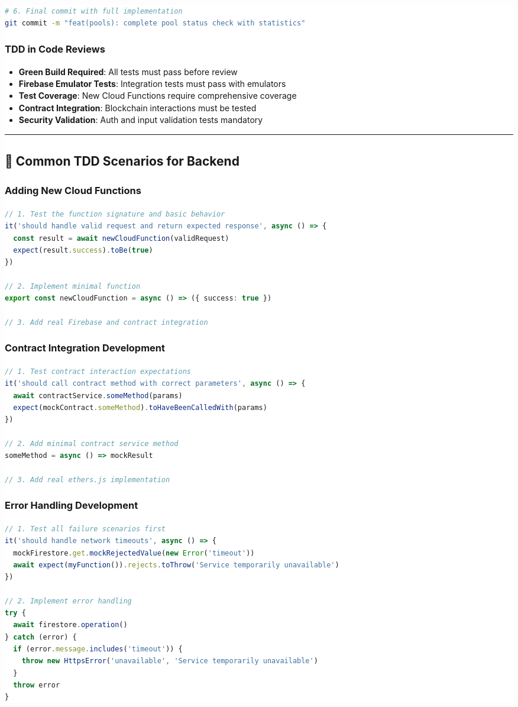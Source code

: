```bash
# 6. Final commit with full implementation
git commit -m "feat(pools): complete pool status check with statistics"
```

### **TDD in Code Reviews**

- **Green Build Required**: All tests must pass before review
- **Firebase Emulator Tests**: Integration tests must pass with emulators
- **Test Coverage**: New Cloud Functions require comprehensive coverage
- **Contract Integration**: Blockchain interactions must be tested
- **Security Validation**: Auth and input validation tests mandatory

---

## 🎯 **Common TDD Scenarios for Backend**

### **Adding New Cloud Functions**

```typescript
// 1. Test the function signature and basic behavior
it('should handle valid request and return expected response', async () => {
  const result = await newCloudFunction(validRequest)
  expect(result.success).toBe(true)
})

// 2. Implement minimal function
export const newCloudFunction = async () => ({ success: true })

// 3. Add real Firebase and contract integration
```

### **Contract Integration Development**

```typescript
// 1. Test contract interaction expectations
it('should call contract method with correct parameters', async () => {
  await contractService.someMethod(params)
  expect(mockContract.someMethod).toHaveBeenCalledWith(params)
})

// 2. Add minimal contract service method
someMethod = async () => mockResult

// 3. Add real ethers.js implementation
```

### **Error Handling Development**

```typescript
// 1. Test all failure scenarios first
it('should handle network timeouts', async () => {
  mockFirestore.get.mockRejectedValue(new Error('timeout'))
  await expect(myFunction()).rejects.toThrow('Service temporarily unavailable')
})

// 2. Implement error handling
try {
  await firestore.operation()
} catch (error) {
  if (error.message.includes('timeout')) {
    throw new HttpsError('unavailable', 'Service temporarily unavailable')
  }
  throw error
}
```